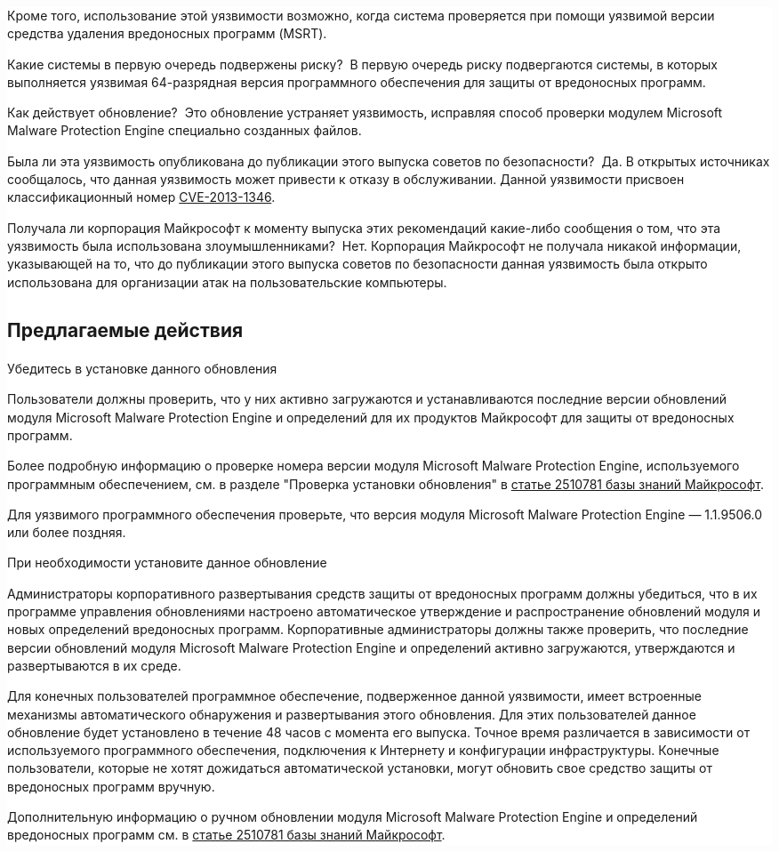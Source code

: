 Кроме того, использование этой уязвимости возможно, когда система проверяется при помощи уязвимой версии средства удаления вредоносных программ (MSRT).

Какие системы в первую очередь подвержены риску? 
В первую очередь риску подвергаются системы, в которых выполняется уязвимая 64-разрядная версия программного обеспечения для защиты от вредоносных программ.

Как действует обновление? 
Это обновление устраняет уязвимость, исправляя способ проверки модулем Microsoft Malware Protection Engine специально созданных файлов.

Была ли эта уязвимость опубликована до публикации этого выпуска советов по безопасности? 
Да. В открытых источниках сообщалось, что данная уязвимость может привести к отказу в обслуживании. Данной уязвимости присвоен классификационный номер [CVE-2013-1346](http://www.cve.mitre.org/cgi-bin/cvename.cgi?name=cve-2013-1346).

Получала ли корпорация Майкрософт к моменту выпуска этих рекомендаций какие-либо сообщения о том, что эта уязвимость была использована злоумышленниками? 
Нет. Корпорация Майкрософт не получала никакой информации, указывающей на то, что до публикации этого выпуска советов по безопасности данная уязвимость была открыто использована для организации атак на пользовательские компьютеры.

Предлагаемые действия
---------------------

<span></span>
Убедитесь в установке данного обновления

Пользователи должны проверить, что у них активно загружаются и устанавливаются последние версии обновлений модуля Microsoft Malware Protection Engine и определений для их продуктов Майкрософт для защиты от вредоносных программ.

Более подробную информацию о проверке номера версии модуля Microsoft Malware Protection Engine, используемого программным обеспечением, см. в разделе "Проверка установки обновления" в [статье 2510781 базы знаний Майкрософт](http://support.microsoft.com/kb/2510781).

Для уязвимого программного обеспечения проверьте, что версия модуля Microsoft Malware Protection Engine — 1.1.9506.0 или более поздняя.

При необходимости установите данное обновление

Администраторы корпоративного развертывания средств защиты от вредоносных программ должны убедиться, что в их программе управления обновлениями настроено автоматическое утверждение и распространение обновлений модуля и новых определений вредоносных программ. Корпоративные администраторы должны также проверить, что последние версии обновлений модуля Microsoft Malware Protection Engine и определений активно загружаются, утверждаются и развертываются в их среде.

Для конечных пользователей программное обеспечение, подверженное данной уязвимости, имеет встроенные механизмы автоматического обнаружения и развертывания этого обновления. Для этих пользователей данное обновление будет установлено в течение 48 часов с момента его выпуска. Точное время различается в зависимости от используемого программного обеспечения, подключения к Интернету и конфигурации инфраструктуры. Конечные пользователи, которые не хотят дожидаться автоматической установки, могут обновить свое средство защиты от вредоносных программ вручную.

Дополнительную информацию о ручном обновлении модуля Microsoft Malware Protection Engine и определений вредоносных программ см. в [статье 2510781 базы знаний Майкрософт](http://support.microsoft.com/kb/2510781).
